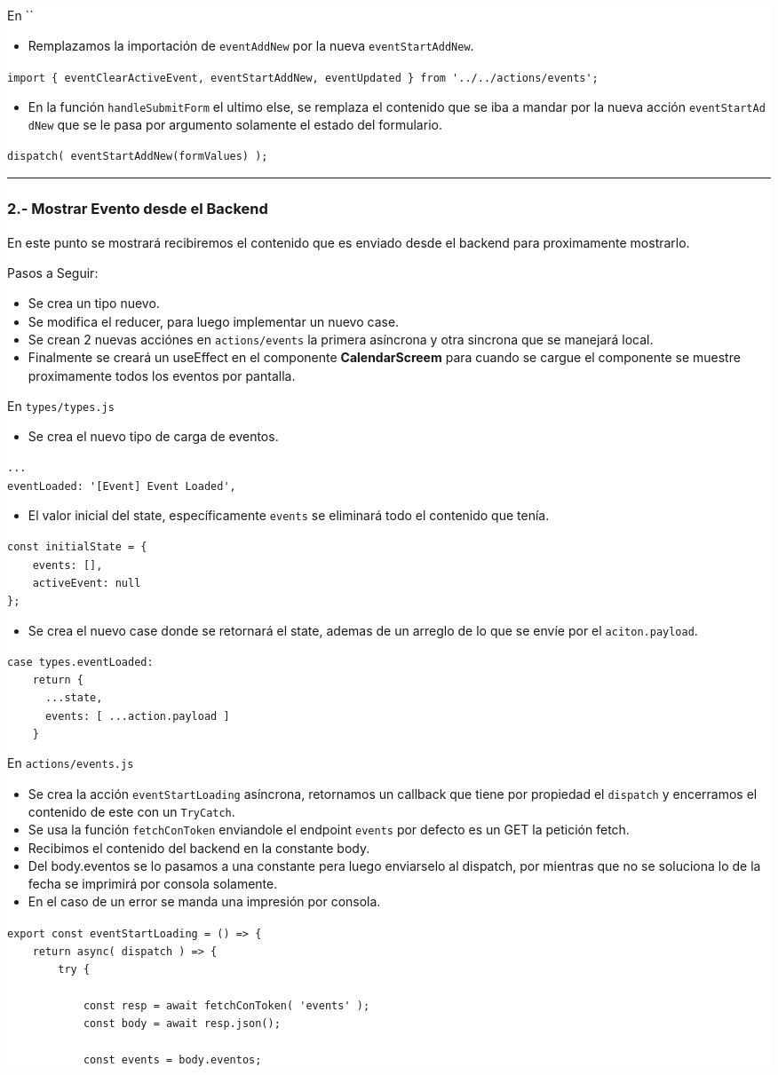 ````
````
En ``
* Remplazamos la importación de `eventAddNew` por la nueva `eventStartAddNew`.
````
import { eventClearActiveEvent, eventStartAddNew, eventUpdated } from '../../actions/events';
````
* En la función `handleSubmitForm` el ultimo else, se remplaza el contenido que se iba a mandar por la nueva acción `eventStartAddNew` que se le pasa por argumento solamente el estado del formulario.
````
dispatch( eventStartAddNew(formValues) );
````
----
### 2.- Mostrar Evento desde el Backend
En este punto se mostrará recibiremos el contenido que es enviado desde el backend para proximamente mostrarlo.

Pasos a Seguir: 
* Se crea un tipo nuevo.
* Se modifica el reducer, para luego implementar un nuevo case.
* Se crean 2 nuevas acciónes en `actions/events` la primera asíncrona y otra sincrona que se manejará local.
* Finalmente se creará un useEffect en el componente __CalendarScreem__ para cuando se cargue el componente se muestre proximamente todos los eventos por pantalla.

En `types/types.js`
* Se crea el nuevo tipo de carga de eventos.
````
...
eventLoaded: '[Event] Event Loaded',
````
* El valor inicial del state, específicamente `events` se eliminará todo el contenido que tenía.
````
const initialState = {
    events: [],
    activeEvent: null
};
````
* Se crea el nuevo case donde se retornará el state, ademas de un arreglo de lo que se envíe por el `aciton.payload`.
````
case types.eventLoaded:
    return {
      ...state,
      events: [ ...action.payload ]
    }
````
En `actions/events.js`
* Se crea la acción `eventStartLoading` asíncrona, retornamos un callback que tiene por propiedad el `dispatch` y encerramos el contenido de este con un `TryCatch`.
* Se usa la función `fetchConToken` enviandole el endpoint `events` por defecto es un GET la petición fetch.
* Recibimos el contenido del backend en la constante body.
* Del body.eventos se lo pasamos a una constante pera luego enviarselo al dispatch, por mientras que no se soluciona lo de la fecha se imprimirá por consola solamente.
* En el caso de un error se manda una impresión por consola.
````
export const eventStartLoading = () => {
    return async( dispatch ) => {
        try {
            
            const resp = await fetchConToken( 'events' );
            const body = await resp.json();
            
            const events = body.eventos;

````